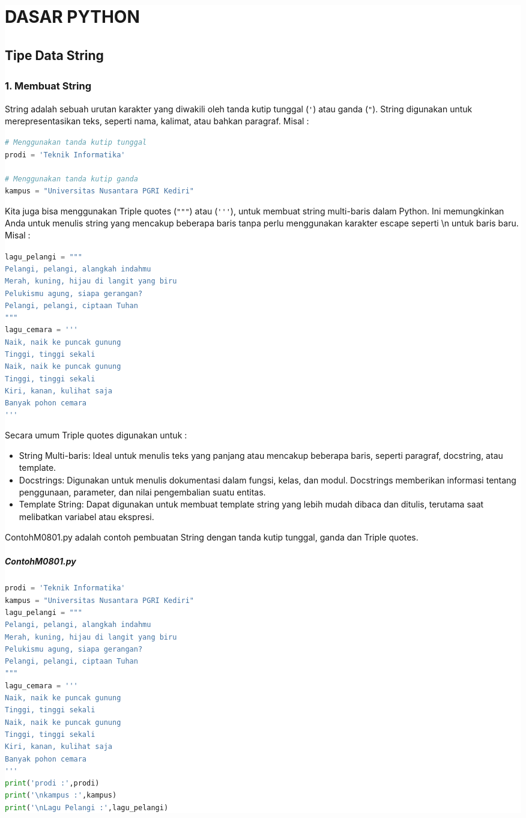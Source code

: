 # DASAR PYTHON
## Tipe Data String
### 1. Membuat String
String adalah sebuah urutan karakter yang diwakili oleh tanda kutip tunggal (`'`) atau ganda (`"`). String digunakan untuk merepresentasikan teks, seperti nama, kalimat, atau bahkan paragraf. Misal :
```python
# Menggunakan tanda kutip tunggal
prodi = 'Teknik Informatika'

# Menggunakan tanda kutip ganda
kampus = "Universitas Nusantara PGRI Kediri"
```
Kita juga bisa menggunakan Triple quotes (`"""`) atau (`'''`), untuk membuat string multi-baris dalam Python. Ini memungkinkan Anda untuk menulis string yang mencakup beberapa baris tanpa perlu menggunakan karakter escape seperti \n untuk baris baru. Misal :
```python
lagu_pelangi = """
Pelangi, pelangi, alangkah indahmu
Merah, kuning, hijau di langit yang biru
Pelukismu agung, siapa gerangan?
Pelangi, pelangi, ciptaan Tuhan
"""
lagu_cemara = '''
Naik, naik ke puncak gunung 
Tinggi, tinggi sekali 
Naik, naik ke puncak gunung 
Tinggi, tinggi sekali   
Kiri, kanan, kulihat saja 
Banyak pohon cemara
'''
```

Secara umum Triple quotes digunakan untuk :
- String Multi-baris: Ideal untuk menulis teks yang panjang atau mencakup beberapa baris, seperti paragraf, docstring, atau template.
- Docstrings: Digunakan untuk menulis dokumentasi dalam fungsi, kelas, dan modul. Docstrings memberikan informasi tentang penggunaan, parameter, dan nilai pengembalian suatu entitas.
- Template String: Dapat digunakan untuk membuat template string yang lebih mudah dibaca dan ditulis, terutama saat melibatkan variabel atau ekspresi.

ContohM0801.py adalah contoh pembuatan String dengan tanda kutip tunggal, ganda dan Triple quotes.
##### ContohM0801.py
```python
prodi = 'Teknik Informatika'
kampus = "Universitas Nusantara PGRI Kediri"
lagu_pelangi = """
Pelangi, pelangi, alangkah indahmu
Merah, kuning, hijau di langit yang biru
Pelukismu agung, siapa gerangan?
Pelangi, pelangi, ciptaan Tuhan
"""
lagu_cemara = '''
Naik, naik ke puncak gunung 
Tinggi, tinggi sekali 
Naik, naik ke puncak gunung 
Tinggi, tinggi sekali   
Kiri, kanan, kulihat saja 
Banyak pohon cemara
'''
print('prodi :',prodi)
print('\nkampus :',kampus)
print('\nLagu Pelangi :',lagu_pelangi)
```